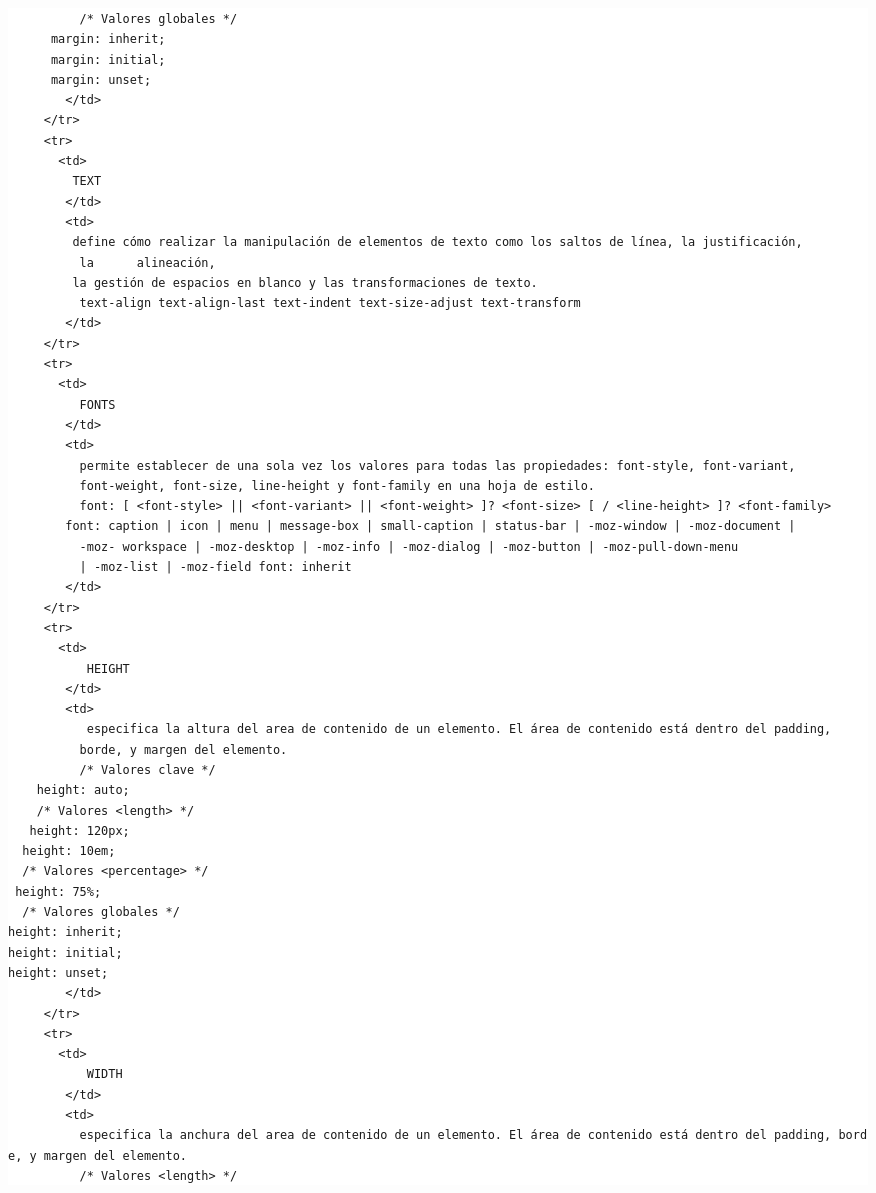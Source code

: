               /* Valores globales */
          margin: inherit;
          margin: initial;
          margin: unset;
            </td>
         </tr>
         <tr> 
           <td>
             TEXT
            </td>
            <td>
             define cómo realizar la manipulación de elementos de texto como los saltos de línea, la justificación, 
              la      alineación, 
             la gestión de espacios en blanco y las transformaciones de texto.
              text-align text-align-last text-indent text-size-adjust text-transform
            </td>
         </tr>
         <tr> 
           <td>
              FONTS
            </td>
            <td>
              permite establecer de una sola vez los valores para todas las propiedades: font-style, font-variant, 
              font-weight, font-size, line-height y font-family en una hoja de estilo.
              font: [ <font-style> || <font-variant> || <font-weight> ]? <font-size> [ / <line-height> ]? <font-family>
            font: caption | icon | menu | message-box | small-caption | status-bar | -moz-window | -moz-document | 
              -moz- workspace | -moz-desktop | -moz-info | -moz-dialog | -moz-button | -moz-pull-down-menu 
              | -moz-list | -moz-field font: inherit
            </td>
         </tr>
         <tr> 
           <td>
               HEIGHT
            </td>
            <td>
               especifica la altura del area de contenido de un elemento. El área de contenido está dentro del padding, 
              borde, y margen del elemento.
              /* Valores clave */
        height: auto;
        /* Valores <length> */
       height: 120px;
      height: 10em;
      /* Valores <percentage> */
     height: 75%;
      /* Valores globales */
    height: inherit;
    height: initial;
    height: unset;
            </td>
         </tr>
         <tr>
           <td>
               WIDTH
            </td>
            <td>
              especifica la anchura del area de contenido de un elemento. El área de contenido está dentro del padding, borde, y margen del elemento.
              /* Valores <length> */